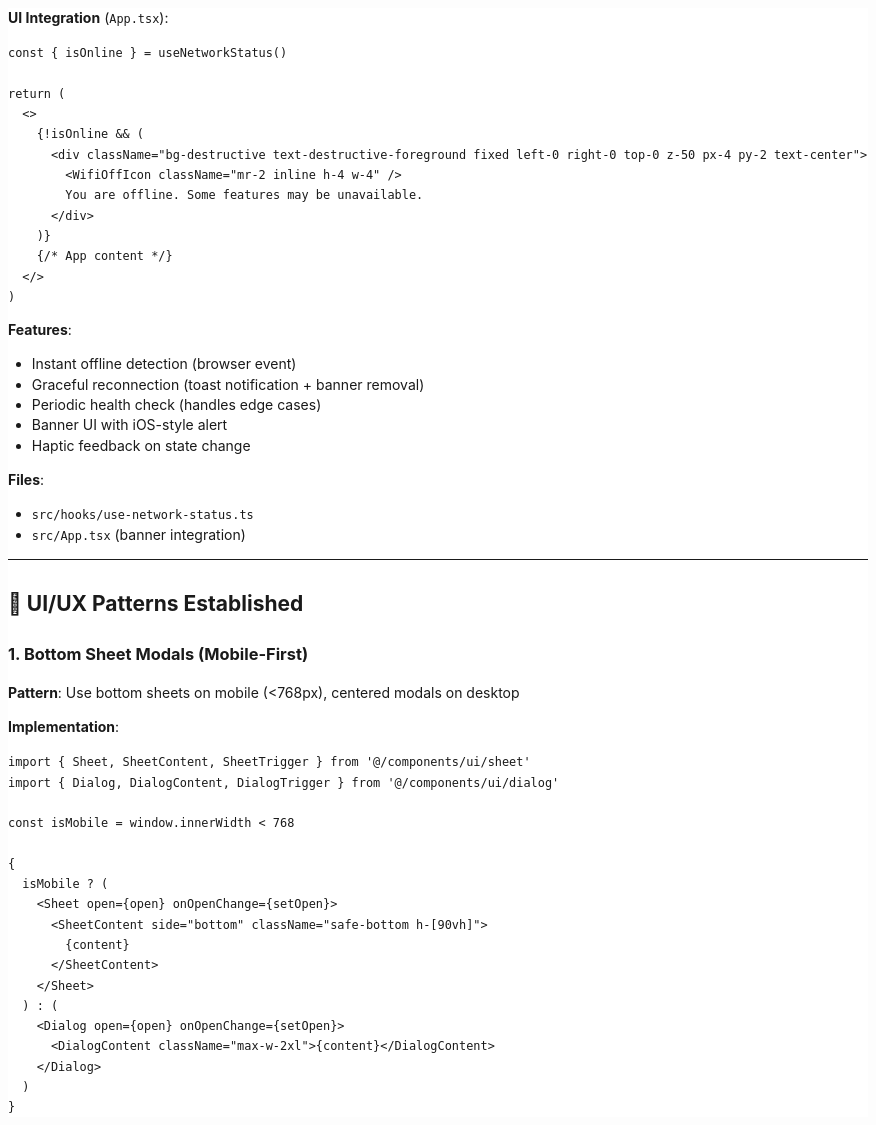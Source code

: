 **UI Integration** (`App.tsx`):

```tsx
const { isOnline } = useNetworkStatus()

return (
  <>
    {!isOnline && (
      <div className="bg-destructive text-destructive-foreground fixed left-0 right-0 top-0 z-50 px-4 py-2 text-center">
        <WifiOffIcon className="mr-2 inline h-4 w-4" />
        You are offline. Some features may be unavailable.
      </div>
    )}
    {/* App content */}
  </>
)
```

**Features**:

- Instant offline detection (browser event)
- Graceful reconnection (toast notification + banner removal)
- Periodic health check (handles edge cases)
- Banner UI with iOS-style alert
- Haptic feedback on state change

**Files**:

- `src/hooks/use-network-status.ts`
- `src/App.tsx` (banner integration)

---

## 🎨 UI/UX Patterns Established

### 1. Bottom Sheet Modals (Mobile-First)

**Pattern**: Use bottom sheets on mobile (<768px), centered modals on desktop

**Implementation**:

```tsx
import { Sheet, SheetContent, SheetTrigger } from '@/components/ui/sheet'
import { Dialog, DialogContent, DialogTrigger } from '@/components/ui/dialog'

const isMobile = window.innerWidth < 768

{
  isMobile ? (
    <Sheet open={open} onOpenChange={setOpen}>
      <SheetContent side="bottom" className="safe-bottom h-[90vh]">
        {content}
      </SheetContent>
    </Sheet>
  ) : (
    <Dialog open={open} onOpenChange={setOpen}>
      <DialogContent className="max-w-2xl">{content}</DialogContent>
    </Dialog>
  )
}
```
